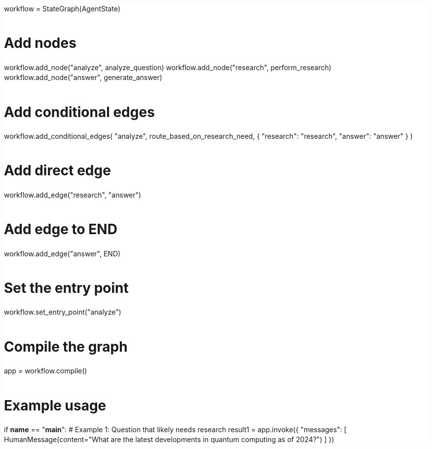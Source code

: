 workflow = StateGraph(AgentState)

# Add nodes

workflow.add_node("analyze", analyze_question)
workflow.add_node("research", perform_research)
workflow.add_node("answer", generate_answer)

# Add conditional edges

workflow.add_conditional_edges(
    "analyze",
    route_based_on_research_need,
    {
        "research": "research",
        "answer": "answer"
    }
)

# Add direct edge

workflow.add_edge("research", "answer")

# Add edge to END

workflow.add_edge("answer", END)

# Set the entry point

workflow.set_entry_point("analyze")

# Compile the graph

app = workflow.compile()

# Example usage

if **name** == "**main**":
    # Example 1: Question that likely needs research
    result1 = app.invoke({
        "messages": [
            HumanMessage(content="What are the latest developments in quantum computing as of 2024?")
        ]
    })
